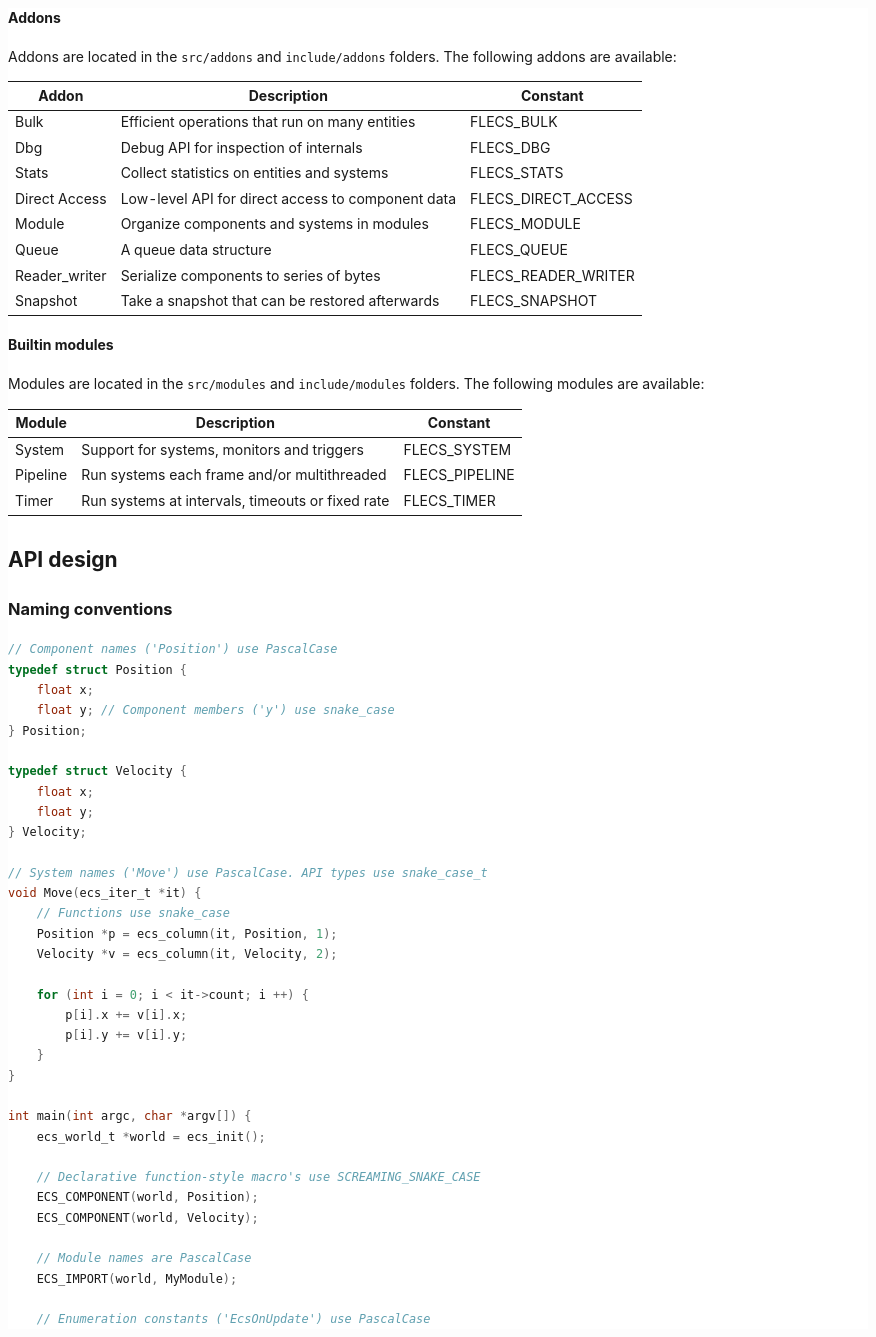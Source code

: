 #### Addons
Addons are located in the `src/addons` and `include/addons` folders. The following addons are available:

Addon         | Description                                      | Constant            |
--------------|--------------------------------------------------|---------------------|
Bulk          | Efficient operations that run on many entities   | FLECS_BULK          |
Dbg           | Debug API for inspection of internals            | FLECS_DBG           |
Stats         | Collect statistics on entities and systems       | FLECS_STATS         |
Direct Access | Low-level API for direct access to component data| FLECS_DIRECT_ACCESS |
Module        | Organize components and systems in modules       | FLECS_MODULE        | 
Queue         | A queue data structure                           | FLECS_QUEUE         |
Reader_writer | Serialize components to series of bytes          | FLECS_READER_WRITER | 
Snapshot      | Take a snapshot that can be restored  afterwards | FLECS_SNAPSHOT      |

#### Builtin modules
Modules are located in the `src/modules` and `include/modules` folders. The following modules are available:

Module        | Description                                      | Constant            |
--------------|--------------------------------------------------|---------------------|
System        | Support for systems, monitors and triggers       | FLECS_SYSTEM        | 
Pipeline      | Run systems each frame and/or multithreaded      | FLECS_PIPELINE      |
Timer         | Run systems at intervals, timeouts or fixed rate | FLECS_TIMER         | 

## API design

### Naming conventions

```c
// Component names ('Position') use PascalCase
typedef struct Position {
    float x;
    float y; // Component members ('y') use snake_case
} Position;

typedef struct Velocity {
    float x;
    float y;
} Velocity;

// System names ('Move') use PascalCase. API types use snake_case_t
void Move(ecs_iter_t *it) {
    // Functions use snake_case
    Position *p = ecs_column(it, Position, 1);
    Velocity *v = ecs_column(it, Velocity, 2);
    
    for (int i = 0; i < it->count; i ++) {
        p[i].x += v[i].x;
        p[i].y += v[i].y;
    }
}

int main(int argc, char *argv[]) {
    ecs_world_t *world = ecs_init();
    
    // Declarative function-style macro's use SCREAMING_SNAKE_CASE
    ECS_COMPONENT(world, Position);
    ECS_COMPONENT(world, Velocity);
    
    // Module names are PascalCase
    ECS_IMPORT(world, MyModule);

    // Enumeration constants ('EcsOnUpdate') use PascalCase
```